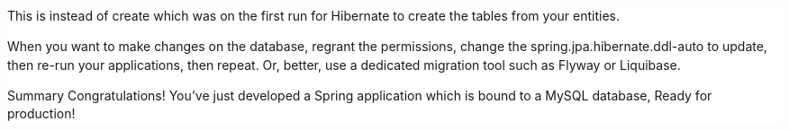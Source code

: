 This is instead of create which was on the first run for Hibernate to create the tables from your entities.

When you want to make changes on the database, regrant the permissions, change the spring.jpa.hibernate.ddl-auto to update, then re-run your applications, then repeat. Or, better, use a dedicated migration tool such as Flyway or Liquibase.

Summary Congratulations! You’ve just developed a Spring application which is bound to a MySQL database, Ready for production!


